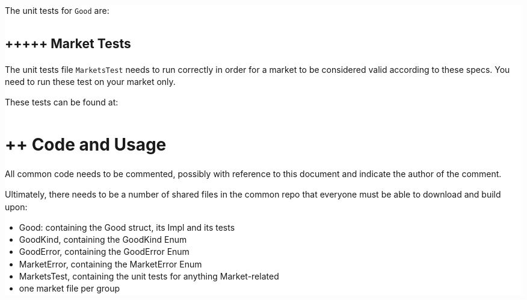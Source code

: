 The unit tests for `Good` are:

+++++ Market Tests
-----------------------------------------------------------
The unit tests file
`MarketsTest`
needs to run correctly in order for a market to be
considered valid according to these specs.
You need to run these test on your market only.

These tests can be found at:

++ Code and Usage
===========================================================
All common code needs to be commented, possibly with
reference to this document and indicate the author of the
comment.

Ultimately, there needs to be a number of shared files
in the common repo that everyone must be able to download
and build upon: 	
- Good: containing the Good struct, its Impl
and its tests
- GoodKind, containing the GoodKind Enum
- GoodError, containing the GoodError Enum
- MarketError, containing the MarketError Enum
- MarketsTest, containing the unit tests for anything
Market-related
- one market file per group
